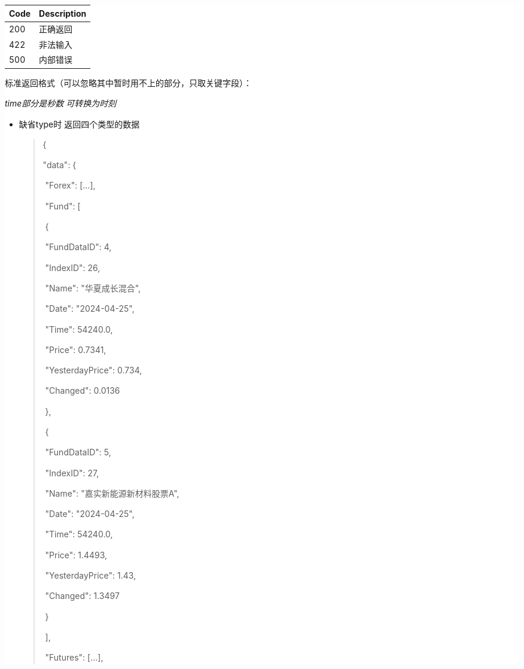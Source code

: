 | Code | Description |
| ---- | ----------- |
| 200  | 正确返回    |
| 422  | 非法输入    |
| 500  | 内部错误    |

标准返回格式（可以忽略其中暂时用不上的部分，只取关键字段）：

*time部分是秒数 可转换为时刻*

- 缺省type时 返回四个类型的数据

  > {
  >
  > "data": {
  >
  > ​    "Forex": [...],
  >
  > ​    "Fund": [
  >
  > ​      {
  >
  > ​        "FundDataID": 4,
  >
  > ​        "IndexID": 26,
  >
  > ​        "Name": "华夏成长混合",
  >
  > ​        "Date": "2024-04-25",
  >
  > ​        "Time": 54240.0,
  >
  > ​        "Price": 0.7341,
  >
  > ​        "YesterdayPrice": 0.734,
  >
  > ​        "Changed": 0.0136
  >
  > ​      },
  >
  > ​      {
  >
  > ​        "FundDataID": 5,
  >
  > ​        "IndexID": 27,
  >
  > ​        "Name": "嘉实新能源新材料股票A",
  >
  > ​        "Date": "2024-04-25",
  >
  > ​        "Time": 54240.0,
  >
  > ​        "Price": 1.4493,
  >
  > ​        "YesterdayPrice": 1.43,
  >
  > ​        "Changed": 1.3497
  >
  > ​      }
  >
  > ​    ],
  >
  > ​    "Futures": [...],
